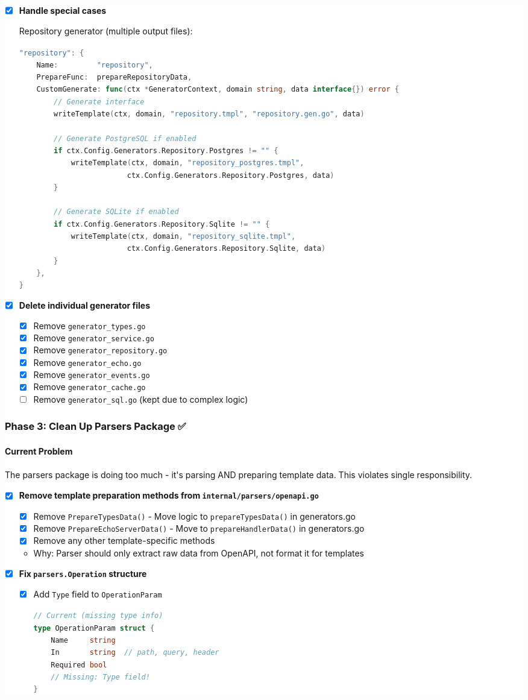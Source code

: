- [x] **Handle special cases**

  Repository generator (multiple output files):

  ```go
  "repository": {
      Name:         "repository",
      PrepareFunc:  prepareRepositoryData,
      CustomGenerate: func(ctx *GeneratorContext, domain string, data interface{}) error {
          // Generate interface
          writeTemplate(ctx, domain, "repository.tmpl", "repository.gen.go", data)

          // Generate PostgreSQL if enabled
          if ctx.Config.Generators.Repository.Postgres != "" {
              writeTemplate(ctx, domain, "repository_postgres.tmpl",
                           ctx.Config.Generators.Repository.Postgres, data)
          }

          // Generate SQLite if enabled
          if ctx.Config.Generators.Repository.Sqlite != "" {
              writeTemplate(ctx, domain, "repository_sqlite.tmpl",
                           ctx.Config.Generators.Repository.Sqlite, data)
          }
      },
  }
  ```

- [x] **Delete individual generator files**
  - [x] Remove `generator_types.go`
  - [x] Remove `generator_service.go`
  - [x] Remove `generator_repository.go`
  - [x] Remove `generator_echo.go`
  - [x] Remove `generator_events.go`
  - [x] Remove `generator_cache.go`
  - [ ] Remove `generator_sql.go` (kept due to complex logic)

### Phase 3: Clean Up Parsers Package ✅

#### Current Problem

The parsers package is doing too much - it's parsing AND preparing template data. This violates single responsibility.

- [x] **Remove template preparation methods from `internal/parsers/openapi.go`**
  - [x] Remove `PrepareTypesData()` - Move logic to `prepareTypesData()` in generators.go
  - [x] Remove `PrepareEchoServerData()` - Move to `prepareHandlerData()` in generators.go
  - [x] Remove any other template-specific methods
  - Why: Parser should only extract raw data from OpenAPI, not format it for templates

- [x] **Fix `parsers.Operation` structure**
  - [x] Add `Type` field to `OperationParam`

    ```go
    // Current (missing type info)
    type OperationParam struct {
        Name     string
        In       string  // path, query, header
        Required bool
        // Missing: Type field!
    }
